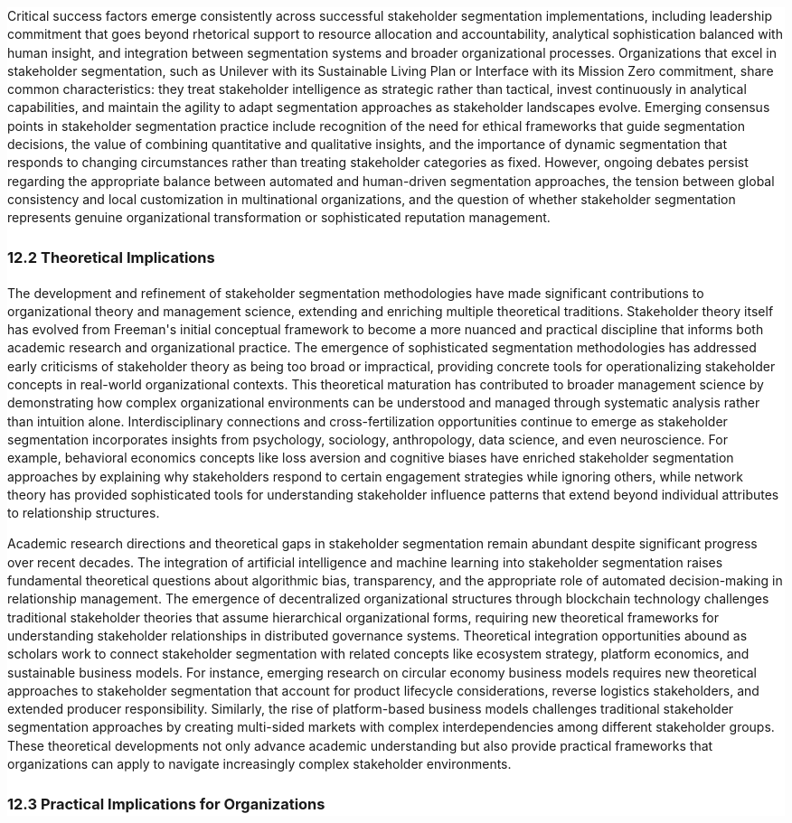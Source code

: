 Critical success factors emerge consistently across successful stakeholder segmentation implementations, including leadership commitment that goes beyond rhetorical support to resource allocation and accountability, analytical sophistication balanced with human insight, and integration between segmentation systems and broader organizational processes. Organizations that excel in stakeholder segmentation, such as Unilever with its Sustainable Living Plan or Interface with its Mission Zero commitment, share common characteristics: they treat stakeholder intelligence as strategic rather than tactical, invest continuously in analytical capabilities, and maintain the agility to adapt segmentation approaches as stakeholder landscapes evolve. Emerging consensus points in stakeholder segmentation practice include recognition of the need for ethical frameworks that guide segmentation decisions, the value of combining quantitative and qualitative insights, and the importance of dynamic segmentation that responds to changing circumstances rather than treating stakeholder categories as fixed. However, ongoing debates persist regarding the appropriate balance between automated and human-driven segmentation approaches, the tension between global consistency and local customization in multinational organizations, and the question of whether stakeholder segmentation represents genuine organizational transformation or sophisticated reputation management.

### 12.2 Theoretical Implications

The development and refinement of stakeholder segmentation methodologies have made significant contributions to organizational theory and management science, extending and enriching multiple theoretical traditions. Stakeholder theory itself has evolved from Freeman's initial conceptual framework to become a more nuanced and practical discipline that informs both academic research and organizational practice. The emergence of sophisticated segmentation methodologies has addressed early criticisms of stakeholder theory as being too broad or impractical, providing concrete tools for operationalizing stakeholder concepts in real-world organizational contexts. This theoretical maturation has contributed to broader management science by demonstrating how complex organizational environments can be understood and managed through systematic analysis rather than intuition alone. Interdisciplinary connections and cross-fertilization opportunities continue to emerge as stakeholder segmentation incorporates insights from psychology, sociology, anthropology, data science, and even neuroscience. For example, behavioral economics concepts like loss aversion and cognitive biases have enriched stakeholder segmentation approaches by explaining why stakeholders respond to certain engagement strategies while ignoring others, while network theory has provided sophisticated tools for understanding stakeholder influence patterns that extend beyond individual attributes to relationship structures.

Academic research directions and theoretical gaps in stakeholder segmentation remain abundant despite significant progress over recent decades. The integration of artificial intelligence and machine learning into stakeholder segmentation raises fundamental theoretical questions about algorithmic bias, transparency, and the appropriate role of automated decision-making in relationship management. The emergence of decentralized organizational structures through blockchain technology challenges traditional stakeholder theories that assume hierarchical organizational forms, requiring new theoretical frameworks for understanding stakeholder relationships in distributed governance systems. Theoretical integration opportunities abound as scholars work to connect stakeholder segmentation with related concepts like ecosystem strategy, platform economics, and sustainable business models. For instance, emerging research on circular economy business models requires new theoretical approaches to stakeholder segmentation that account for product lifecycle considerations, reverse logistics stakeholders, and extended producer responsibility. Similarly, the rise of platform-based business models challenges traditional stakeholder segmentation approaches by creating multi-sided markets with complex interdependencies among different stakeholder groups. These theoretical developments not only advance academic understanding but also provide practical frameworks that organizations can apply to navigate increasingly complex stakeholder environments.

### 12.3 Practical Implications for Organizations
